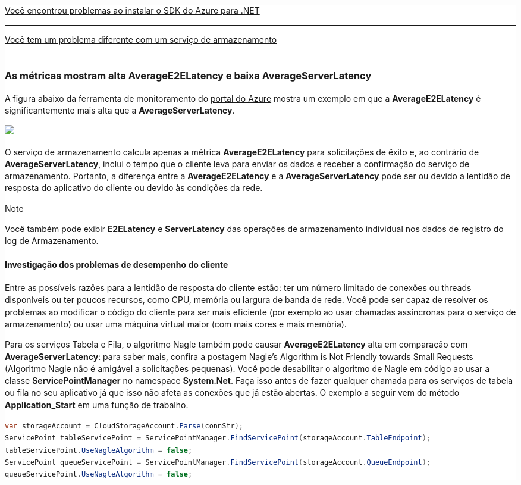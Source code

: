 [Você encontrou problemas ao instalar o SDK do Azure para .NET]

---
[Você tem um problema diferente com um serviço de armazenamento]

---
### <a name="metrics-show-high-AverageE2ELatency-and-low-AverageServerLatency"></a>As métricas mostram alta AverageE2ELatency e baixa AverageServerLatency
A figura abaixo da ferramenta de monitoramento do [portal do Azure](https://portal.azure.com) mostra um exemplo em que a **AverageE2ELatency** é significantemente mais alta que a **AverageServerLatency**.

![][4]

O serviço de armazenamento calcula apenas a métrica **AverageE2ELatency** para solicitações de êxito e, ao contrário de **AverageServerLatency**, inclui o tempo que o cliente leva para enviar os dados e receber a confirmação do serviço de armazenamento. Portanto, a diferença entre a **AverageE2ELatency** e a **AverageServerLatency** pode ser ou devido a lentidão de resposta do aplicativo do cliente ou devido às condições da rede.

> [!NOTE]
> Você também pode exibir **E2ELatency** e **ServerLatency** das operações de armazenamento individual nos dados de registro do log de Armazenamento.
> 
> 

#### <a name="investigating-client-performance-issues"></a>Investigação dos problemas de desempenho do cliente
Entre as possíveis razões para a lentidão de resposta do cliente estão: ter um número limitado de conexões ou threads disponíveis ou ter poucos recursos, como CPU, memória ou largura de banda de rede. Você pode ser capaz de resolver os problemas ao modificar o código do cliente para ser mais eficiente (por exemplo ao usar chamadas assíncronas para o serviço de armazenamento) ou usar uma máquina virtual maior (com mais cores e mais memória).

Para os serviços Tabela e Fila, o algoritmo Nagle também pode causar **AverageE2ELatency** alta em comparação com **AverageServerLatency**: para saber mais, confira a postagem [Nagle’s Algorithm is Not Friendly towards Small Requests](https://blogs.msdn.com/b/windowsazurestorage/archive/2010/06/25/nagle-s-algorithm-is-not-friendly-towards-small-requests.aspx) (Algoritmo Nagle não é amigável a solicitações pequenas). Você pode desabilitar o algoritmo de Nagle em código ao usar a classe **ServicePointManager** no namespace **System.Net**. Faça isso antes de fazer qualquer chamada para os serviços de tabela ou fila no seu aplicativo já que isso não afeta as conexões que já estão abertas. O exemplo a seguir vem do método **Application_Start** em uma função de trabalho.

```csharp
var storageAccount = CloudStorageAccount.Parse(connStr);
ServicePoint tableServicePoint = ServicePointManager.FindServicePoint(storageAccount.TableEndpoint);
tableServicePoint.UseNagleAlgorithm = false;
ServicePoint queueServicePoint = ServicePointManager.FindServicePoint(storageAccount.QueueEndpoint);
queueServicePoint.UseNagleAlgorithm = false;
```


[Introdução]: #introduction
[Como esse guia está organizado]: #how-this-guide-is-organized
[Monitoramento do seu serviço de armazenamento]: #monitoring-your-storage-service
[Monitoramento da integridade do serviço]: #monitoring-service-health
[Monitoramento de capacidade]: #monitoring-capacity
[Monitoramento de disponibilidade]: #monitoring-availability
[Monitoramento de desempenho]: #monitoring-performance
[Diagnóstico de problemas de armazenamento]: #diagnosing-storage-issues
[Problemas de integridade do serviço]: #service-health-issues
[Problemas de desempenho]: #performance-issues
[Diagnóstico de erros]: #diagnosing-errors
[Problemas de emulador de armazenamento]: #storage-emulator-issues
[Ferramentas de log de armazenamento]: #storage-logging-tools
[Uso de ferramentas de log de rede]: #using-network-logging-tools
[Rastreamento de ponta a ponta]: #end-to-end-tracing
[Correlacionamento de dados de log]: #correlating-log-data
[ID de solicitação do cliente]: #client-request-id
[ID de solicitação do servidor]: #server-request-id
[Carimbos de data/hora]: #timestamps
[Diretrizes de solução de problemas]: #troubleshooting-guidance
[As métricas mostram alta AverageE2ELatency e baixa AverageServerLatency]: #metrics-show-high-AverageE2ELatency-and-low-AverageServerLatency
[As métricas mostram baixa AverageE2ELatency e baixa AverageServerLatency, mas o cliente está recebendo uma latência alta]: #metrics-show-low-AverageE2ELatency-and-low-AverageServerLatency
[As métricas mostram alta AverageServerLatency]: #metrics-show-high-AverageServerLatency
[Você está sofrendo atrasos inesperados na entrega de mensagens na fila]: #you-are-experiencing-unexpected-delays-in-message-delivery
[As métricas mostram um aumento em PercentThrottlingError]: #metrics-show-an-increase-in-PercentThrottlingError
[Aumento transitório em PercentThrottlingError]: #transient-increase-in-PercentThrottlingError
[Aumento permanente em erro de PercentThrottlingError]: #permanent-increase-in-PercentThrottlingError
[As métricas mostram um aumento em PercentTimeoutError]: #metrics-show-an-increase-in-PercentTimeoutError
[As métricas mostram um aumento em PercentNetworkError]: #metrics-show-an-increase-in-PercentNetworkError
[O cliente está recebendo mensagens HTTP 403 (Proibido)]: #the-client-is-receiving-403-messages
[O cliente está recebendo mensagens HTTP 404 (Não encontrado)]: #the-client-is-receiving-404-messages
[O cliente ou outro processo excluiu anteriormente o objeto]: #client-previously-deleted-the-object
[Um problema de autorização de assinatura de acesso compartilhado (SAS)]: #SAS-authorization-issue
[O código JavaScript do lado do cliente não tem permissão para acessar o objeto]: #JavaScript-code-does-not-have-permission
[Falha de rede]: #network-failure
[O cliente está recebendo mensagens HTTP 409 (Conflito)]: #the-client-is-receiving-409-messages
[As métricas mostram uma baixa PercentSuccess ou as entradas de log analíticas têm operações com status de transação de ClientOtherErrors]: #metrics-show-low-percent-success
[As métricas de capacidade mostram um aumento inesperado em uso de capacidade de armazenamento]: #capacity-metrics-show-an-unexpected-increase
[Seu problema apareceu por usar o emulador de armazenamento para desenvolvimento ou teste]: #your-issue-arises-from-using-the-storage-emulator
[O recurso "X” não está funcionando no emulador de armazenamento]: #feature-X-is-not-working
[Erro "O valor de um dos cabeçalhos HTTP não está no formato correto" ao usar o emulador de armazenamento]: #error-HTTP-header-not-correct-format
[A execução do emulador de armazenamento requer privilégios administrativos]: #storage-emulator-requires-administrative-privileges
[Você encontrou problemas ao instalar o SDK do Azure para .NET]: #you-are-encountering-problems-installing-the-Windows-Azure-SDK
[Você tem um problema diferente com um serviço de armazenamento]: #you-have-a-different-issue-with-a-storage-service
[Anexos]: #appendices
[Apêndice 1: Usando o Fiddler para capturar o tráfego HTTP e HTTPS]: #appendix-1
[Apêndice 2: Usando o Wireshark para capturar o tráfego de rede]: #appendix-2
[Apêndice 3: Usando o Analisador de Mensagem da Microsoft para capturar o tráfego de rede]: #appendix-3
[Apêndice 4: Usando o Excel para exibir as métricas e os dados de log]: #appendix-4
[Apêndice 5: Monitoramento com o Application Insights no Azure DevOps]: #appendix-5
[1]: ./media/storage-monitoring-diagnosing-troubleshooting/overview.png
[3]: ./media/storage-monitoring-diagnosing-troubleshooting/hour-minute-metrics.png
[4]: ./media/storage-monitoring-diagnosing-troubleshooting/high-e2e-latency.png
[5]: ./media/storage-monitoring-diagnosing-troubleshooting/fiddler-screenshot.png
[6]: ./media/storage-monitoring-diagnosing-troubleshooting/wireshark-screenshot-1.png
[7]: ./media/storage-monitoring-diagnosing-troubleshooting/wireshark-screenshot-2.png
[8]: ./media/storage-monitoring-diagnosing-troubleshooting/wireshark-screenshot-3.png
[9]: ./media/storage-monitoring-diagnosing-troubleshooting/mma-screenshot-1.png
[10]: ./media/storage-monitoring-diagnosing-troubleshooting/mma-screenshot-2.png